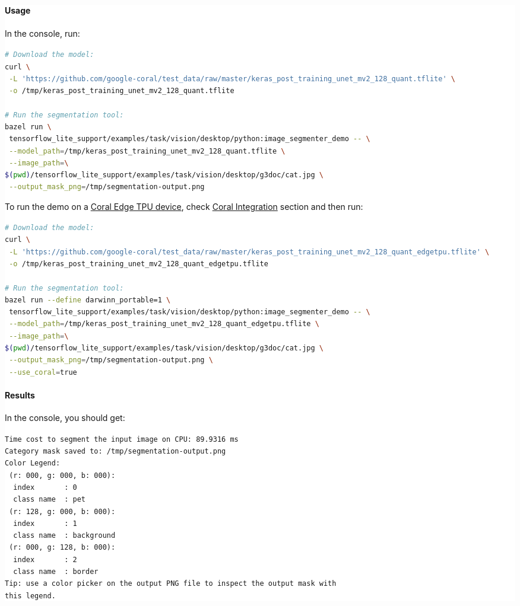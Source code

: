 #### Usage

In the console, run:

```bash
# Download the model:
curl \
 -L 'https://github.com/google-coral/test_data/raw/master/keras_post_training_unet_mv2_128_quant.tflite' \
 -o /tmp/keras_post_training_unet_mv2_128_quant.tflite

# Run the segmentation tool:
bazel run \
 tensorflow_lite_support/examples/task/vision/desktop/python:image_segmenter_demo -- \
 --model_path=/tmp/keras_post_training_unet_mv2_128_quant.tflite \
 --image_path=\
$(pwd)/tensorflow_lite_support/examples/task/vision/desktop/g3doc/cat.jpg \
 --output_mask_png=/tmp/segmentation-output.png
```

To run the demo on a [Coral Edge TPU device][4], check
[Coral Integration](#coral-integration) section and then run:

```bash
# Download the model:
curl \
 -L 'https://github.com/google-coral/test_data/raw/master/keras_post_training_unet_mv2_128_quant_edgetpu.tflite' \
 -o /tmp/keras_post_training_unet_mv2_128_quant_edgetpu.tflite

# Run the segmentation tool:
bazel run --define darwinn_portable=1 \
 tensorflow_lite_support/examples/task/vision/desktop/python:image_segmenter_demo -- \
 --model_path=/tmp/keras_post_training_unet_mv2_128_quant_edgetpu.tflite \
 --image_path=\
$(pwd)/tensorflow_lite_support/examples/task/vision/desktop/g3doc/cat.jpg \
 --output_mask_png=/tmp/segmentation-output.png \
 --use_coral=true
```

#### Results

In the console, you should get:

```
Time cost to segment the input image on CPU: 89.9316 ms
Category mask saved to: /tmp/segmentation-output.png
Color Legend:
 (r: 000, g: 000, b: 000):
  index       : 0
  class name  : pet
 (r: 128, g: 000, b: 000):
  index       : 1
  class name  : background
 (r: 000, g: 128, b: 000):
  index       : 2
  class name  : border
Tip: use a color picker on the output PNG file to inspect the output mask with
this legend.
```


[1]: https://tfhub.dev/google/lite-model/aiy/vision/classifier/birds_V1/3
[2]: https://tfhub.dev/tensorflow/lite-model/ssd_mobilenet_v1/1/metadata/2
[3]: https://tfhub.dev/tensorflow/lite-model/deeplabv3/1/metadata/2
[4]: https://coral.ai/docs/edgetpu/inference/